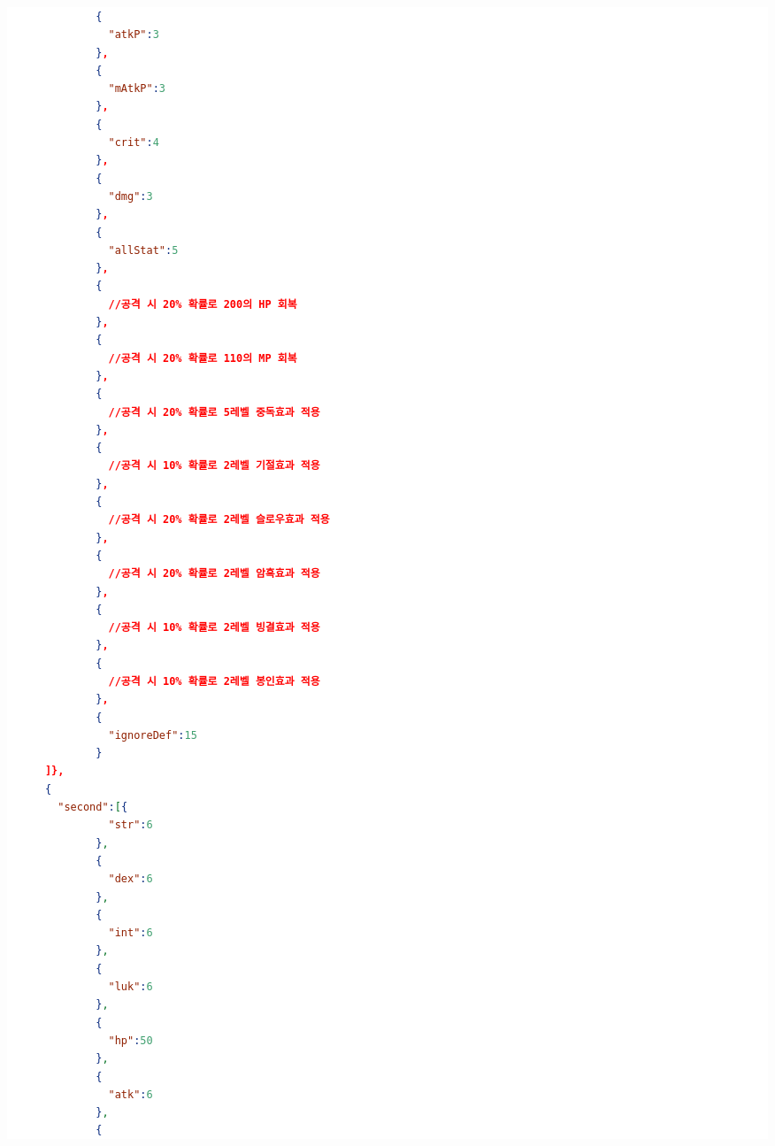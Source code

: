 ```json
              {
                "atkP":3
              },
              {
                "mAtkP":3
              },
              {
                "crit":4
              },
              {
                "dmg":3
              },
              {
                "allStat":5
              },
              {
                //공격 시 20% 확률로 200의 HP 회복
              },
              {
                //공격 시 20% 확률로 110의 MP 회복
              },
              {
                //공격 시 20% 확률로 5레벨 중독효과 적용
              },
              {
                //공격 시 10% 확률로 2레벨 기절효과 적용
              },
              {
                //공격 시 20% 확률로 2레벨 슬로우효과 적용
              },
              {
                //공격 시 20% 확률로 2레벨 암흑효과 적용
              },
              {
                //공격 시 10% 확률로 2레벨 빙결효과 적용
              },
              {
                //공격 시 10% 확률로 2레벨 봉인효과 적용
              },
              {
                "ignoreDef":15
              }
      ]},
      {
        "second":[{
                "str":6
              },
              {
                "dex":6
              },
              {
                "int":6
              },
              {
                "luk":6
              },
              {
                "hp":50
              },
              {
                "atk":6
              },
              {
```